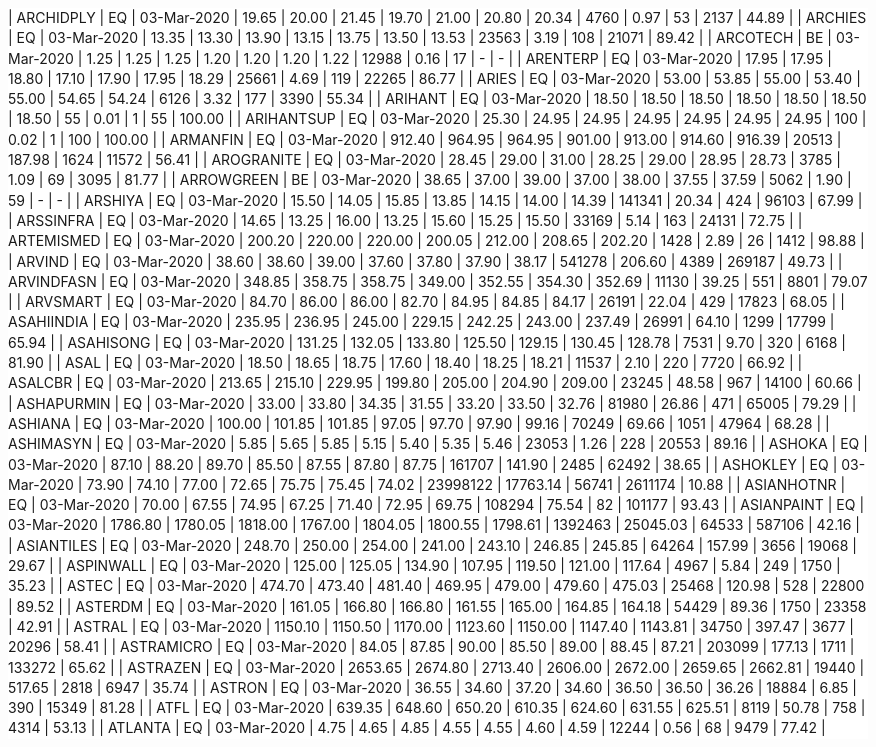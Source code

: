| ARCHIDPLY | EQ | 03-Mar-2020 | 19.65 | 20.00 | 21.45 | 19.70 | 21.00 | 20.80 | 20.34 | 4760 | 0.97 | 53 | 2137 | 44.89 |
| ARCHIES | EQ | 03-Mar-2020 | 13.35 | 13.30 | 13.90 | 13.15 | 13.75 | 13.50 | 13.53 | 23563 | 3.19 | 108 | 21071 | 89.42 |
| ARCOTECH | BE | 03-Mar-2020 | 1.25 | 1.25 | 1.25 | 1.20 | 1.20 | 1.20 | 1.22 | 12988 | 0.16 | 17 | - | - |
| ARENTERP | EQ | 03-Mar-2020 | 17.95 | 17.95 | 18.80 | 17.10 | 17.90 | 17.95 | 18.29 | 25661 | 4.69 | 119 | 22265 | 86.77 |
| ARIES | EQ | 03-Mar-2020 | 53.00 | 53.85 | 55.00 | 53.40 | 55.00 | 54.65 | 54.24 | 6126 | 3.32 | 177 | 3390 | 55.34 |
| ARIHANT | EQ | 03-Mar-2020 | 18.50 | 18.50 | 18.50 | 18.50 | 18.50 | 18.50 | 18.50 | 55 | 0.01 | 1 | 55 | 100.00 |
| ARIHANTSUP | EQ | 03-Mar-2020 | 25.30 | 24.95 | 24.95 | 24.95 | 24.95 | 24.95 | 24.95 | 100 | 0.02 | 1 | 100 | 100.00 |
| ARMANFIN | EQ | 03-Mar-2020 | 912.40 | 964.95 | 964.95 | 901.00 | 913.00 | 914.60 | 916.39 | 20513 | 187.98 | 1624 | 11572 | 56.41 |
| AROGRANITE | EQ | 03-Mar-2020 | 28.45 | 29.00 | 31.00 | 28.25 | 29.00 | 28.95 | 28.73 | 3785 | 1.09 | 69 | 3095 | 81.77 |
| ARROWGREEN | BE | 03-Mar-2020 | 38.65 | 37.00 | 39.00 | 37.00 | 38.00 | 37.55 | 37.59 | 5062 | 1.90 | 59 | - | - |
| ARSHIYA | EQ | 03-Mar-2020 | 15.50 | 14.05 | 15.85 | 13.85 | 14.15 | 14.00 | 14.39 | 141341 | 20.34 | 424 | 96103 | 67.99 |
| ARSSINFRA | EQ | 03-Mar-2020 | 14.65 | 13.25 | 16.00 | 13.25 | 15.60 | 15.25 | 15.50 | 33169 | 5.14 | 163 | 24131 | 72.75 |
| ARTEMISMED | EQ | 03-Mar-2020 | 200.20 | 220.00 | 220.00 | 200.05 | 212.00 | 208.65 | 202.20 | 1428 | 2.89 | 26 | 1412 | 98.88 |
| ARVIND | EQ | 03-Mar-2020 | 38.60 | 38.60 | 39.00 | 37.60 | 37.80 | 37.90 | 38.17 | 541278 | 206.60 | 4389 | 269187 | 49.73 |
| ARVINDFASN | EQ | 03-Mar-2020 | 348.85 | 358.75 | 358.75 | 349.00 | 352.55 | 354.30 | 352.69 | 11130 | 39.25 | 551 | 8801 | 79.07 |
| ARVSMART | EQ | 03-Mar-2020 | 84.70 | 86.00 | 86.00 | 82.70 | 84.95 | 84.85 | 84.17 | 26191 | 22.04 | 429 | 17823 | 68.05 |
| ASAHIINDIA | EQ | 03-Mar-2020 | 235.95 | 236.95 | 245.00 | 229.15 | 242.25 | 243.00 | 237.49 | 26991 | 64.10 | 1299 | 17799 | 65.94 |
| ASAHISONG | EQ | 03-Mar-2020 | 131.25 | 132.05 | 133.80 | 125.50 | 129.15 | 130.45 | 128.78 | 7531 | 9.70 | 320 | 6168 | 81.90 |
| ASAL | EQ | 03-Mar-2020 | 18.50 | 18.65 | 18.75 | 17.60 | 18.40 | 18.25 | 18.21 | 11537 | 2.10 | 220 | 7720 | 66.92 |
| ASALCBR | EQ | 03-Mar-2020 | 213.65 | 215.10 | 229.95 | 199.80 | 205.00 | 204.90 | 209.00 | 23245 | 48.58 | 967 | 14100 | 60.66 |
| ASHAPURMIN | EQ | 03-Mar-2020 | 33.00 | 33.80 | 34.35 | 31.55 | 33.20 | 33.50 | 32.76 | 81980 | 26.86 | 471 | 65005 | 79.29 |
| ASHIANA | EQ | 03-Mar-2020 | 100.00 | 101.85 | 101.85 | 97.05 | 97.70 | 97.90 | 99.16 | 70249 | 69.66 | 1051 | 47964 | 68.28 |
| ASHIMASYN | EQ | 03-Mar-2020 | 5.85 | 5.65 | 5.85 | 5.15 | 5.40 | 5.35 | 5.46 | 23053 | 1.26 | 228 | 20553 | 89.16 |
| ASHOKA | EQ | 03-Mar-2020 | 87.10 | 88.20 | 89.70 | 85.50 | 87.55 | 87.80 | 87.75 | 161707 | 141.90 | 2485 | 62492 | 38.65 |
| ASHOKLEY | EQ | 03-Mar-2020 | 73.90 | 74.10 | 77.00 | 72.65 | 75.75 | 75.45 | 74.02 | 23998122 | 17763.14 | 56741 | 2611174 | 10.88 |
| ASIANHOTNR | EQ | 03-Mar-2020 | 70.00 | 67.55 | 74.95 | 67.25 | 71.40 | 72.95 | 69.75 | 108294 | 75.54 | 82 | 101177 | 93.43 |
| ASIANPAINT | EQ | 03-Mar-2020 | 1786.80 | 1780.05 | 1818.00 | 1767.00 | 1804.05 | 1800.55 | 1798.61 | 1392463 | 25045.03 | 64533 | 587106 | 42.16 |
| ASIANTILES | EQ | 03-Mar-2020 | 248.70 | 250.00 | 254.00 | 241.00 | 243.10 | 246.85 | 245.85 | 64264 | 157.99 | 3656 | 19068 | 29.67 |
| ASPINWALL | EQ | 03-Mar-2020 | 125.00 | 125.05 | 134.90 | 107.95 | 119.50 | 121.00 | 117.64 | 4967 | 5.84 | 249 | 1750 | 35.23 |
| ASTEC | EQ | 03-Mar-2020 | 474.70 | 473.40 | 481.40 | 469.95 | 479.00 | 479.60 | 475.03 | 25468 | 120.98 | 528 | 22800 | 89.52 |
| ASTERDM | EQ | 03-Mar-2020 | 161.05 | 166.80 | 166.80 | 161.55 | 165.00 | 164.85 | 164.18 | 54429 | 89.36 | 1750 | 23358 | 42.91 |
| ASTRAL | EQ | 03-Mar-2020 | 1150.10 | 1150.50 | 1170.00 | 1123.60 | 1150.00 | 1147.40 | 1143.81 | 34750 | 397.47 | 3677 | 20296 | 58.41 |
| ASTRAMICRO | EQ | 03-Mar-2020 | 84.05 | 87.85 | 90.00 | 85.50 | 89.00 | 88.45 | 87.21 | 203099 | 177.13 | 1711 | 133272 | 65.62 |
| ASTRAZEN | EQ | 03-Mar-2020 | 2653.65 | 2674.80 | 2713.40 | 2606.00 | 2672.00 | 2659.65 | 2662.81 | 19440 | 517.65 | 2818 | 6947 | 35.74 |
| ASTRON | EQ | 03-Mar-2020 | 36.55 | 34.60 | 37.20 | 34.60 | 36.50 | 36.50 | 36.26 | 18884 | 6.85 | 390 | 15349 | 81.28 |
| ATFL | EQ | 03-Mar-2020 | 639.35 | 648.60 | 650.20 | 610.35 | 624.60 | 631.55 | 625.51 | 8119 | 50.78 | 758 | 4314 | 53.13 |
| ATLANTA | EQ | 03-Mar-2020 | 4.75 | 4.65 | 4.85 | 4.55 | 4.55 | 4.60 | 4.59 | 12244 | 0.56 | 68 | 9479 | 77.42 |